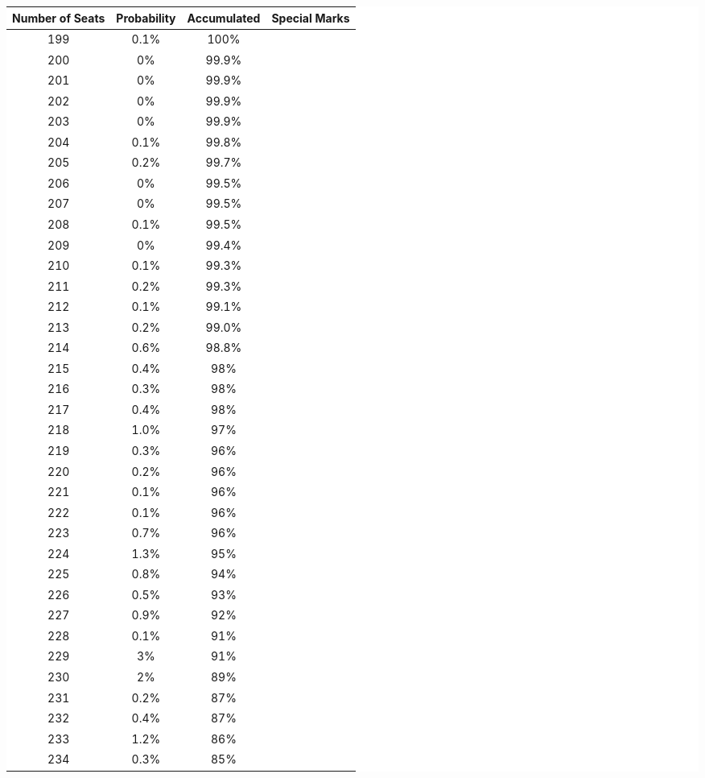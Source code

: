 | Number of Seats | Probability | Accumulated | Special Marks |
|:---------------:|:-----------:|:-----------:|:-------------:|
| 199 | 0.1% | 100% |  |
| 200 | 0% | 99.9% |  |
| 201 | 0% | 99.9% |  |
| 202 | 0% | 99.9% |  |
| 203 | 0% | 99.9% |  |
| 204 | 0.1% | 99.8% |  |
| 205 | 0.2% | 99.7% |  |
| 206 | 0% | 99.5% |  |
| 207 | 0% | 99.5% |  |
| 208 | 0.1% | 99.5% |  |
| 209 | 0% | 99.4% |  |
| 210 | 0.1% | 99.3% |  |
| 211 | 0.2% | 99.3% |  |
| 212 | 0.1% | 99.1% |  |
| 213 | 0.2% | 99.0% |  |
| 214 | 0.6% | 98.8% |  |
| 215 | 0.4% | 98% |  |
| 216 | 0.3% | 98% |  |
| 217 | 0.4% | 98% |  |
| 218 | 1.0% | 97% |  |
| 219 | 0.3% | 96% |  |
| 220 | 0.2% | 96% |  |
| 221 | 0.1% | 96% |  |
| 222 | 0.1% | 96% |  |
| 223 | 0.7% | 96% |  |
| 224 | 1.3% | 95% |  |
| 225 | 0.8% | 94% |  |
| 226 | 0.5% | 93% |  |
| 227 | 0.9% | 92% |  |
| 228 | 0.1% | 91% |  |
| 229 | 3% | 91% |  |
| 230 | 2% | 89% |  |
| 231 | 0.2% | 87% |  |
| 232 | 0.4% | 87% |  |
| 233 | 1.2% | 86% |  |
| 234 | 0.3% | 85% |  |